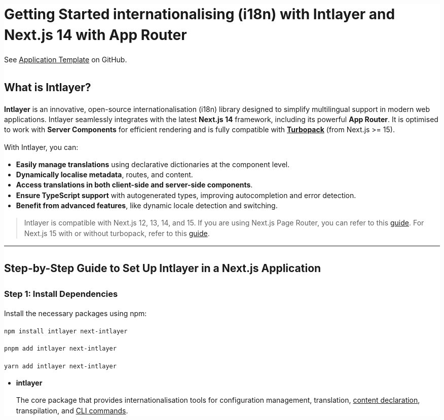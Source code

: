# Getting Started internationalising (i18n) with Intlayer and Next.js 14 with App Router

See [Application Template](https://github.com/aymericzip/intlayer-next-14-template) on GitHub.

## What is Intlayer?

**Intlayer** is an innovative, open-source internationalisation (i18n) library designed to simplify multilingual support in modern web applications. Intlayer seamlessly integrates with the latest **Next.js 14** framework, including its powerful **App Router**. It is optimised to work with **Server Components** for efficient rendering and is fully compatible with [**Turbopack**](https://nextjs.org/docs/architecture/turbopack) (from Next.js >= 15).

With Intlayer, you can:

- **Easily manage translations** using declarative dictionaries at the component level.
- **Dynamically localise metadata**, routes, and content.
- **Access translations in both client-side and server-side components**.
- **Ensure TypeScript support** with autogenerated types, improving autocompletion and error detection.
- **Benefit from advanced features**, like dynamic locale detection and switching.

> Intlayer is compatible with Next.js 12, 13, 14, and 15. If you are using Next.js Page Router, you can refer to this [guide](https://github.com/aymericzip/intlayer/blob/main/docs/en-GB/intlayer_with_nextjs_page_router.md). For Next.js 15 with or without turbopack, refer to this [guide](https://github.com/aymericzip/intlayer/blob/main/docs/en-GB/intlayer_with_nextjs_15.md).

---

## Step-by-Step Guide to Set Up Intlayer in a Next.js Application

### Step 1: Install Dependencies

Install the necessary packages using npm:

```bash packageManager="npm"
npm install intlayer next-intlayer
```

```bash packageManager="pnpm"
pnpm add intlayer next-intlayer
```

```bash packageManager="yarn"
yarn add intlayer next-intlayer
```

- **intlayer**

  The core package that provides internationalisation tools for configuration management, translation, [content declaration](https://github.com/aymericzip/intlayer/blob/main/docs/en-GB/dictionary/get_started.md), transpilation, and [CLI commands](https://github.com/aymericzip/intlayer/blob/main/docs/en-GB/intlayer_cli.md).
